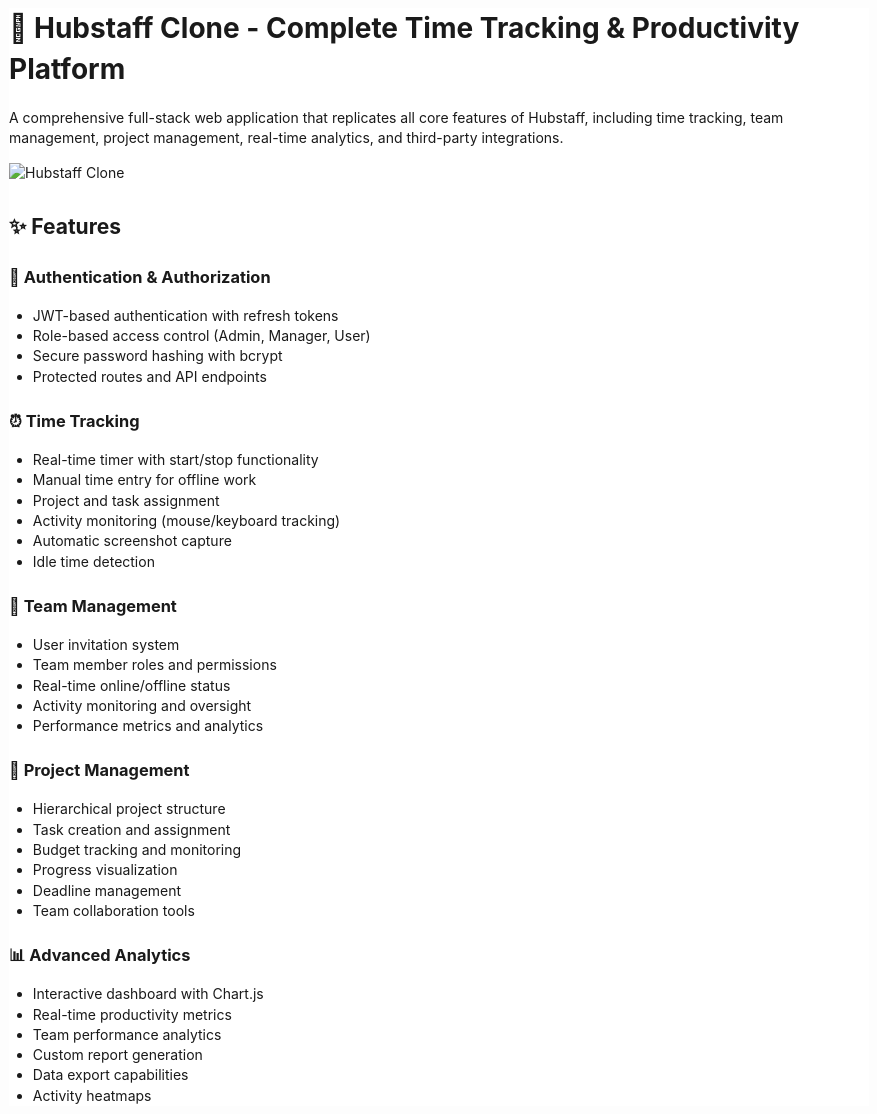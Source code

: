 # 🚀 Hubstaff Clone - Complete Time Tracking & Productivity Platform

A comprehensive full-stack web application that replicates all core features of Hubstaff, including time tracking, team management, project management, real-time analytics, and third-party integrations.

![Hubstaff Clone](https://images.unsplash.com/photo-1611224923853-80b023f02d71?w=1200&h=400&fit=crop)

## ✨ Features

### 🔐 **Authentication & Authorization**
- JWT-based authentication with refresh tokens
- Role-based access control (Admin, Manager, User)
- Secure password hashing with bcrypt
- Protected routes and API endpoints

### ⏰ **Time Tracking**
- Real-time timer with start/stop functionality
- Manual time entry for offline work
- Project and task assignment
- Activity monitoring (mouse/keyboard tracking)
- Automatic screenshot capture
- Idle time detection

### 👥 **Team Management**
- User invitation system
- Team member roles and permissions
- Real-time online/offline status
- Activity monitoring and oversight
- Performance metrics and analytics

### 📁 **Project Management**
- Hierarchical project structure
- Task creation and assignment
- Budget tracking and monitoring
- Progress visualization
- Deadline management
- Team collaboration tools

### 📊 **Advanced Analytics**
- Interactive dashboard with Chart.js
- Real-time productivity metrics
- Team performance analytics
- Custom report generation
- Data export capabilities
- Activity heatmaps
